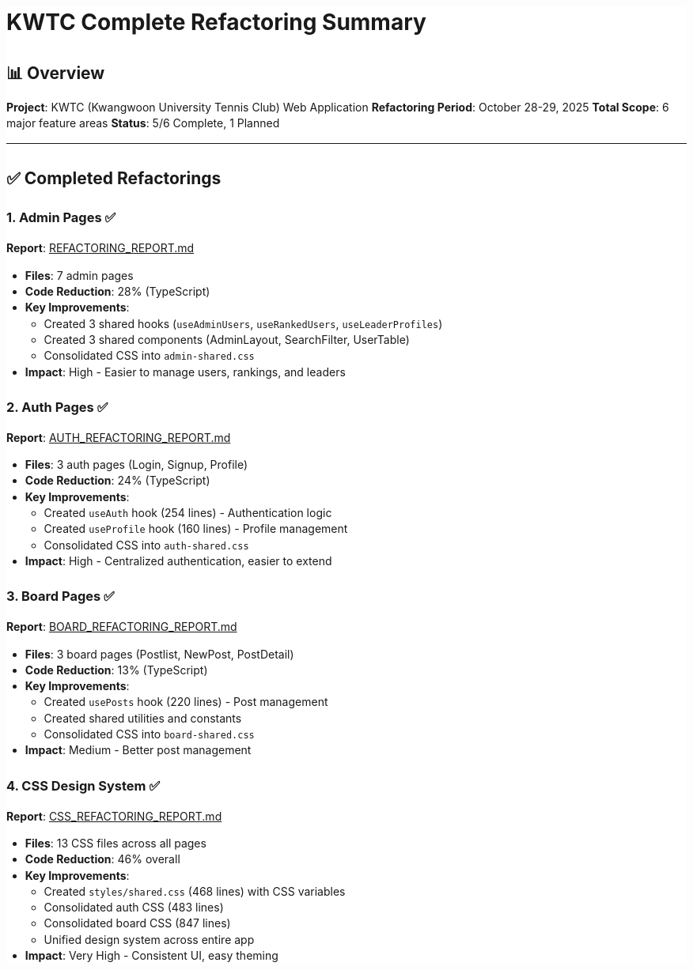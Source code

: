 # KWTC Complete Refactoring Summary

## 📊 Overview

**Project**: KWTC (Kwangwoon University Tennis Club) Web Application
**Refactoring Period**: October 28-29, 2025
**Total Scope**: 6 major feature areas
**Status**: 5/6 Complete, 1 Planned

---

## ✅ Completed Refactorings

### 1. Admin Pages ✅
**Report**: [REFACTORING_REPORT.md](./REFACTORING_REPORT.md)

- **Files**: 7 admin pages
- **Code Reduction**: 28% (TypeScript)
- **Key Improvements**:
  - Created 3 shared hooks (`useAdminUsers`, `useRankedUsers`, `useLeaderProfiles`)
  - Created 3 shared components (AdminLayout, SearchFilter, UserTable)
  - Consolidated CSS into `admin-shared.css`
- **Impact**: High - Easier to manage users, rankings, and leaders

### 2. Auth Pages ✅
**Report**: [AUTH_REFACTORING_REPORT.md](./AUTH_REFACTORING_REPORT.md)

- **Files**: 3 auth pages (Login, Signup, Profile)
- **Code Reduction**: 24% (TypeScript)
- **Key Improvements**:
  - Created `useAuth` hook (254 lines) - Authentication logic
  - Created `useProfile` hook (160 lines) - Profile management
  - Consolidated CSS into `auth-shared.css`
- **Impact**: High - Centralized authentication, easier to extend

### 3. Board Pages ✅
**Report**: [BOARD_REFACTORING_REPORT.md](./BOARD_REFACTORING_REPORT.md)

- **Files**: 3 board pages (Postlist, NewPost, PostDetail)
- **Code Reduction**: 13% (TypeScript)
- **Key Improvements**:
  - Created `usePosts` hook (220 lines) - Post management
  - Created shared utilities and constants
  - Consolidated CSS into `board-shared.css`
- **Impact**: Medium - Better post management

### 4. CSS Design System ✅
**Report**: [CSS_REFACTORING_REPORT.md](./CSS_REFACTORING_REPORT.md)

- **Files**: 13 CSS files across all pages
- **Code Reduction**: 46% overall
- **Key Improvements**:
  - Created `styles/shared.css` (468 lines) with CSS variables
  - Consolidated auth CSS (483 lines)
  - Consolidated board CSS (847 lines)
  - Unified design system across entire app
- **Impact**: Very High - Consistent UI, easy theming
